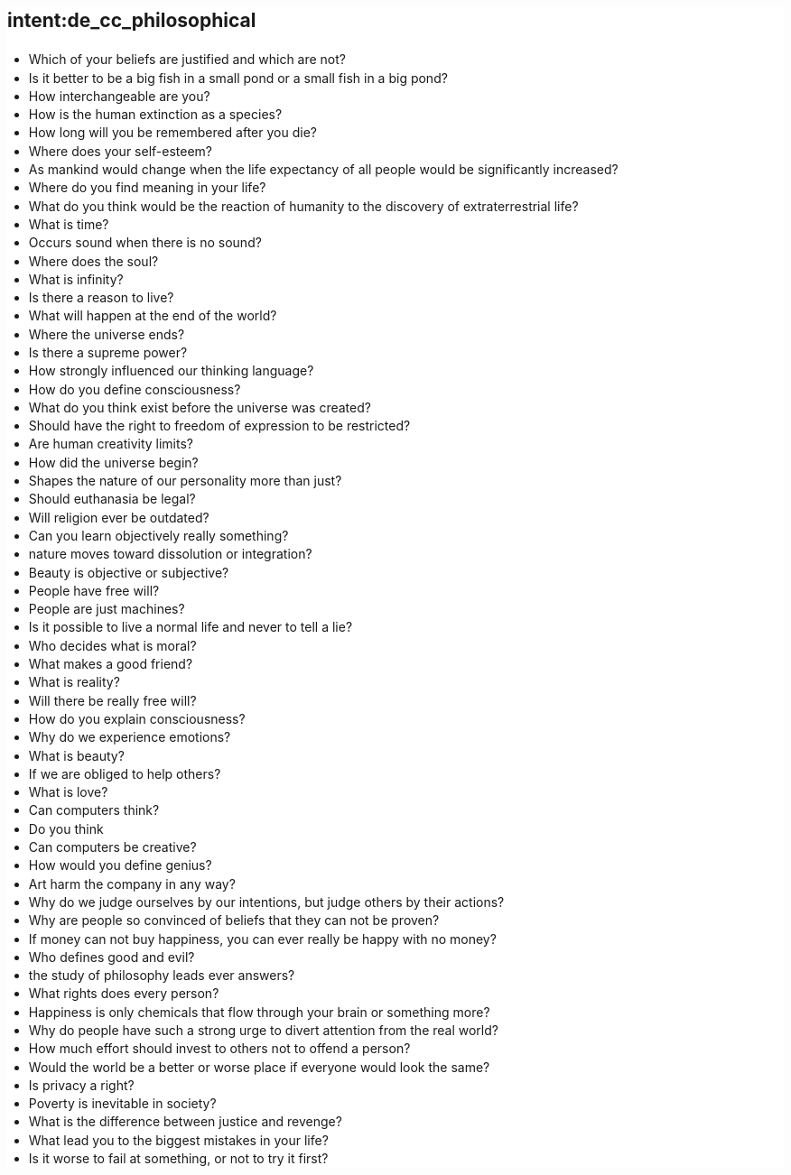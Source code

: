 ## intent:de_cc_philosophical
- Which of your beliefs are justified and which are not?
- Is it better to be a big fish in a small pond or a small fish in a big pond?
- How interchangeable are you?
- How is the human extinction as a species?
- How long will you be remembered after you die?
- Where does your self-esteem?
- As mankind would change when the life expectancy of all people would be significantly increased?
- Where do you find meaning in your life?
- What do you think would be the reaction of humanity to the discovery of extraterrestrial life?
- What is time?
- Occurs sound when there is no sound?
- Where does the soul?
- What is infinity?
- Is there a reason to live?
- What will happen at the end of the world?
- Where the universe ends?
- Is there a supreme power?
- How strongly influenced our thinking language?
- How do you define consciousness?
- What do you think exist before the universe was created?
- Should have the right to freedom of expression to be restricted?
- Are human creativity limits?
- How did the universe begin?
- Shapes the nature of our personality more than just?
- Should euthanasia be legal?
- Will religion ever be outdated?
- Can you learn objectively really something?
- nature moves toward dissolution or integration?
- Beauty is objective or subjective?
- People have free will?
- People are just machines?
- Is it possible to live a normal life and never to tell a lie?
- Who decides what is moral?
- What makes a good friend?
- What is reality?
- Will there be really free will?
- How do you explain consciousness?
- Why do we experience emotions?
- What is beauty?
- If we are obliged to help others?
- What is love?
- Can computers think?
- Do you think
- Can computers be creative?
- How would you define genius?
- Art harm the company in any way?
- Why do we judge ourselves by our intentions, but judge others by their actions?
- Why are people so convinced of beliefs that they can not be proven?
- If money can not buy happiness, you can ever really be happy with no money?
- Who defines good and evil?
- the study of philosophy leads ever answers?
- What rights does every person?
- Happiness is only chemicals that flow through your brain or something more?
- Why do people have such a strong urge to divert attention from the real world?
- How much effort should invest to others not to offend a person?
- Would the world be a better or worse place if everyone would look the same?
- Is privacy a right?
- Poverty is inevitable in society?
- What is the difference between justice and revenge?
- What lead you to the biggest mistakes in your life?
- Is it worse to fail at something, or not to try it first?